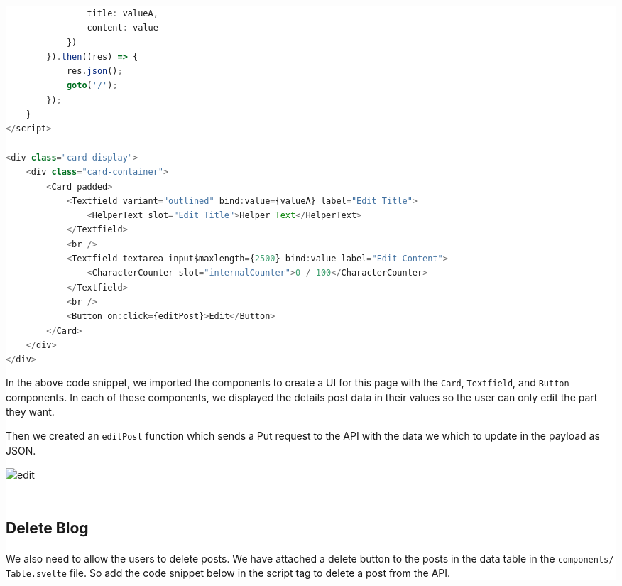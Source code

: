 ```ts title="routes/post/[id]/+page.svelte"
				title: valueA,
				content: value
			})
		}).then((res) => {
			res.json();
			goto('/');
		});
	}
</script>

<div class="card-display">
	<div class="card-container">
		<Card padded>
			<Textfield variant="outlined" bind:value={valueA} label="Edit Title">
				<HelperText slot="Edit Title">Helper Text</HelperText>
			</Textfield>
			<br />
			<Textfield textarea input$maxlength={2500} bind:value label="Edit Content">
				<CharacterCounter slot="internalCounter">0 / 100</CharacterCounter>
			</Textfield>
			<br />
			<Button on:click={editPost}>Edit</Button>
		</Card>
	</div>
</div>
```

In the above code snippet, we imported the components to create a UI for this page with the `Card`, `Textfield`, and `Button` components. In each of these components, we displayed the details post data in their values so the user can only edit the part they want.

 Then we created an `editPost` function which sends a Put request to the API with the data we which to update in the payload as JSON.


<div class="img-container">
    <div class="window">
        <div class="control red"></div>
        <div class="control orange"></div>
        <div class="control green"></div>
    </div>
    <img src="https://refine.ams3.cdn.digitaloceanspaces.com/blog/2022-09-02-sveltekit-crud-app/edit.png" alt="edit" />
</div>

<br/>

## Delete Blog
We also need to allow the users to delete posts. We have attached a delete button to the posts in the data table in the `components/Table.svelte` file. So add the code snippet below in the script tag to delete a post from the API.

